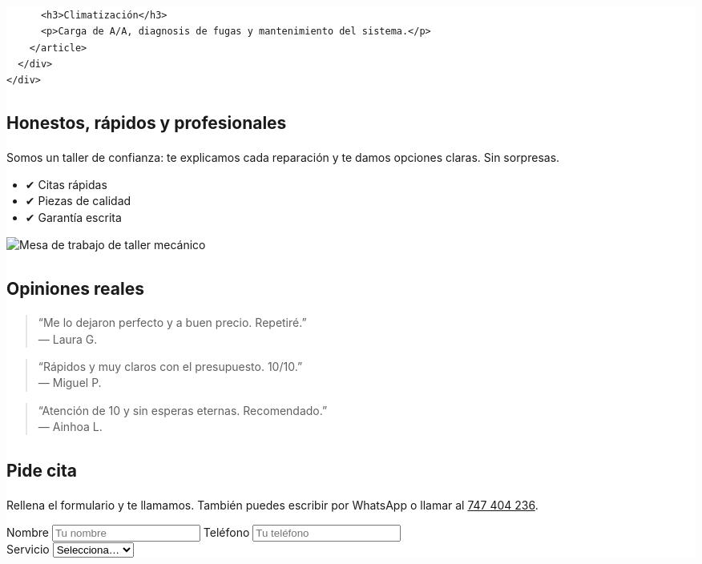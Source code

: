           <h3>Climatización</h3>
          <p>Carga de A/A, diagnosis de fugas y mantenimiento del sistema.</p>
        </article>
      </div>
    </div>
  </section>

  <section id="por-que" class="section alt">
    <div class="container why">
      <div>
        <h2>Honestos, rápidos y profesionales</h2>
        <p>Somos un taller de confianza: te explicamos cada reparación y te damos opciones claras. Sin sorpresas.</p>
        <ul class="checks">
          <li>✔ Citas rápidas</li>
          <li>✔ Piezas de calidad</li>
          <li>✔ Garantía escrita</li>
        </ul>
      </div>
      <img src="assets/workbench.jpg" alt="Mesa de trabajo de taller mecánico">
    </div>
  </section>

  <section id="opiniones" class="section">
    <div class="container">
      <h2>Opiniones reales</h2>
      <div class="grid reviews">
        <blockquote>
          “Me lo dejaron perfecto y a buen precio. Repetiré.”
          <footer>— Laura G.</footer>
        </blockquote>
        <blockquote>
          “Rápidos y muy claros con el presupuesto. 10/10.”
          <footer>— Miguel P.</footer>
        </blockquote>
        <blockquote>
          “Atención de 10 y sin esperas eternas. Recomendado.”
          <footer>— Ainhoa L.</footer>
        </blockquote>
      </div>
    </div>
  </section>

  <section id="contacto" class="section alt">
    <div class="container">
      <h2>Pide cita</h2>
      <p>Rellena el formulario y te llamamos. También puedes escribir por WhatsApp o llamar al <a href="tel:+34747404236">747 404 236</a>.</p>
      <form id="contactForm" action="https://formspree.io/f/XXXXXXXX" method="POST" class="form">
        <div class="row">
          <label>Nombre
            <input type="text" name="nombre" required placeholder="Tu nombre" />
          </label>
          <label>Teléfono
            <input type="tel" name="telefono" required placeholder="Tu teléfono" />
          </label>
        </div>
        <label>Servicio
          <select name="servicio" required>
            <option value="">Selecciona…</option>
            <option>Revisión</option>
            <option>Diagnosis</option>
            <option>Frenos</option>
            <option>Neumáticos</option>